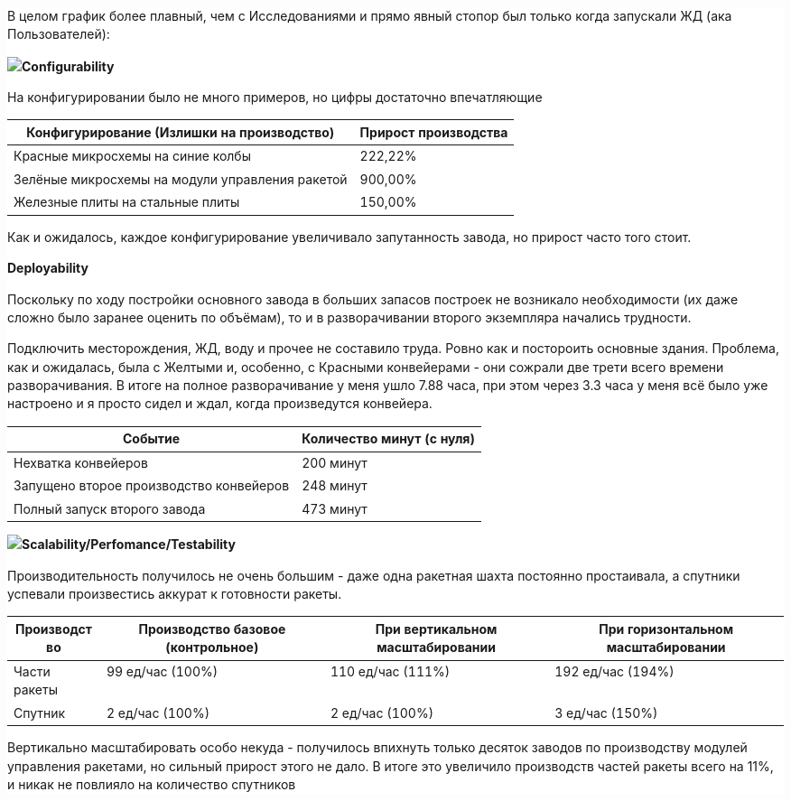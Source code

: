 В целом график более плавный, чем с Исследованиями и прямо явный стопор был только когда запускали ЖД (ака Пользователей):

![](https://habrastorage.org/getpro/habr/upload_files/f6b/88e/fe5/f6b88efe547403aa3d2e551bc34f03db.PNG)**Configurability**

На конфигурировании было не много примеров, но цифры достаточно впечатляющие



| **Конфигурирование (Излишки на производство)** | **Прирост производства** |
| --- | --- |
| Красные микросхемы на синие колбы | 222,22% |
| Зелёные микросхемы на модули управления ракетой | 900,00% |
| Железные плиты на стальные плиты | 150,00% |

Как и ожидалось, каждое конфигурирование увеличивало запутанность завода, но прирост часто того стоит.

**Deployability**

Поскольку по ходу постройки основного завода в больших запасов построек не возникало необходимости (их даже сложно было заранее оценить по объёмам), то и в разворачивании второго экземпляра начались трудности.

Подключить месторождения, ЖД, воду и прочее не составило труда. Ровно как и постороить основные здания. Проблема, как и ожидалась, была с Желтыми и, особенно, с Красными конвейерами - они сожрали две трети всего времени разворачивания. В итоге на полное разворачивание у меня ушло 7.88 часа, при этом через 3.3 часа у меня всё было уже настроено и я просто сидел и ждал, когда произведутся конвейера.



| **Событие** | **Количество минут (с нуля)** |
| --- | --- |
| Нехватка конвейеров | 200 минут |
| Запущено второе производство конвейеров | 248 минут |
| Полный запуск второго завода | 473 минут |

![](https://habrastorage.org/getpro/habr/upload_files/ca6/b2e/712/ca6b2e712d66a0dfe7d5faf10ccefa32.jpg)**Scalability/Perfomance/Testability**

Производительность получилось не очень большим - даже одна ракетная шахта постоянно простаивала, а спутники успевали произвестись аккурат к готовности ракеты.



| **Производство** | **Производство базовое (контрольное)** | **При вертикальном масштабировании** | **При горизонтальном масштабировании** |
| --- | --- | --- | --- |
| Части ракеты | 99 ед/час (100%) | 110 ед/час (111%) | 192 ед/час (194%) |
| Спутник | 2 ед/час (100%) | 2 ед/час (100%) | 3 ед/час (150%) |

Вертикально масштабировать особо некуда - получилось впихнуть только десяток заводов по производству модулей управления ракетами, но сильный прирост этого не дало. В итоге это увеличило производств частей ракеты всего на 11%, и никак не повлияло на количество спутников
